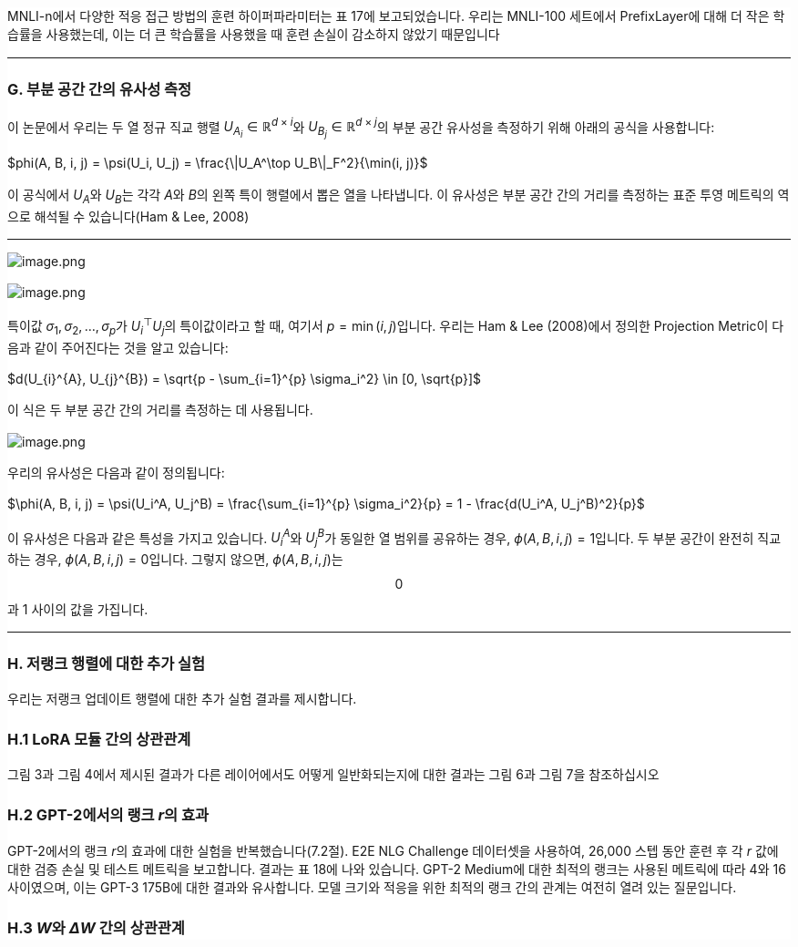 MNLI-n에서 다양한 적응 접근 방법의 훈련 하이퍼파라미터는 표 17에 보고되었습니다. 우리는 MNLI-100 세트에서 PrefixLayer에 대해 더 작은 학습률을 사용했는데, 이는 더 큰 학습률을 사용했을 때 훈련 손실이 감소하지 않았기 때문입니다

---

### G. 부분 공간 간의 유사성 측정

이 논문에서 우리는 두 열 정규 직교 행렬 $U_{A_i} \in \mathbb{R}^{d \times i}$와 $U_{B_j} \in \mathbb{R}^{d \times j}$의 부분 공간 유사성을 측정하기 위해 아래의 공식을 사용합니다:

$phi(A, B, i, j) = \psi(U_i, U_j) = \frac{\|U_A^\top U_B\|_F^2}{\min(i, j)}$

이 공식에서 $U_A$와 $U_B$는 각각 $A$와 $B$의 왼쪽 특이 행렬에서 뽑은 열을 나타냅니다. 이 유사성은 부분 공간 간의 거리를 측정하는 표준 투영 메트릭의 역으로 해석될 수 있습니다(Ham & Lee, 2008)

---

![image.png](LORA%20%E1%84%82%E1%85%A9%E1%86%AB%E1%84%86%E1%85%AE%E1%86%AB%20%E1%84%87%E1%85%A5%E1%86%AB%E1%84%8B%E1%85%A7%E1%86%A8%20119abbb1ea4c8086b984e0b0996e9018/image%2015.png)

![image.png](LORA%20%E1%84%82%E1%85%A9%E1%86%AB%E1%84%86%E1%85%AE%E1%86%AB%20%E1%84%87%E1%85%A5%E1%86%AB%E1%84%8B%E1%85%A7%E1%86%A8%20119abbb1ea4c8086b984e0b0996e9018/image%2016.png)

특이값 $\sigma_1, \sigma_2, \dots, \sigma_p$가 $U_{i}^{\top}U_{j}$의 특이값이라고 할 때, 여기서 $p = \min(i, j)$입니다. 우리는 Ham & Lee (2008)에서 정의한 Projection Metric이 다음과 같이 주어진다는 것을 알고 있습니다:

$d(U_{i}^{A}, U_{j}^{B}) = \sqrt{p - \sum_{i=1}^{p} \sigma_i^2} \in [0, \sqrt{p}]$

이 식은 두 부분 공간 간의 거리를 측정하는 데 사용됩니다.

![image.png](LORA%20%E1%84%82%E1%85%A9%E1%86%AB%E1%84%86%E1%85%AE%E1%86%AB%20%E1%84%87%E1%85%A5%E1%86%AB%E1%84%8B%E1%85%A7%E1%86%A8%20119abbb1ea4c8086b984e0b0996e9018/image%2017.png)

우리의 유사성은 다음과 같이 정의됩니다:

$\phi(A, B, i, j) = \psi(U_i^A, U_j^B) = \frac{\sum_{i=1}^{p} \sigma_i^2}{p} = 1 - \frac{d(U_i^A, U_j^B)^2}{p}$

이 유사성은 다음과 같은 특성을 가지고 있습니다. $U_i^A$와 $U_j^B$가 동일한 열 범위를 공유하는 경우, $\phi(A, B, i, j) = 1$입니다. 두 부분 공간이 완전히 직교하는 경우, $\phi(A, B, i, j) = 0$입니다. 그렇지 않으면, $\phi(A, B, i, j)$는 $$0$$과 $1$ 사이의 값을 가집니다.

---

### H. 저랭크 행렬에 대한 추가 실험

우리는 저랭크 업데이트 행렬에 대한 추가 실험 결과를 제시합니다.

### H.1 LoRA 모듈 간의 상관관계

그림 3과 그림 4에서 제시된 결과가 다른 레이어에서도 어떻게 일반화되는지에 대한 결과는 그림 6과 그림 7을 참조하십시오

### H.2 GPT-2에서의 랭크 $r$의 효과

GPT-2에서의 랭크 $r$의 효과에 대한 실험을 반복했습니다(7.2절). E2E NLG Challenge 데이터셋을 사용하여, 26,000 스텝 동안 훈련 후 각 $r$ 값에 대한 검증 손실 및 테스트 메트릭을 보고합니다. 결과는 표 18에 나와 있습니다. GPT-2 Medium에 대한 최적의 랭크는 사용된 메트릭에 따라 4와 16 사이였으며, 이는 GPT-3 175B에 대한 결과와 유사합니다. 모델 크기와 적응을 위한 최적의 랭크 간의 관계는 여전히 열려 있는 질문입니다.

### H.3 $W$와 $\Delta W$ 간의 상관관계

